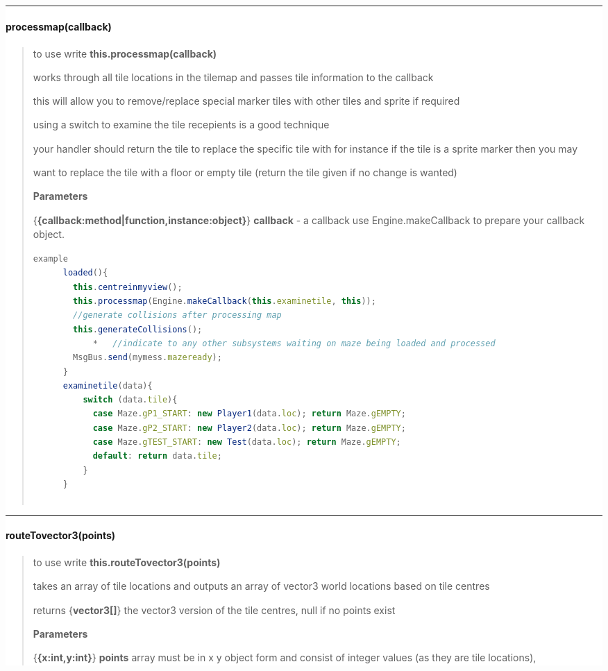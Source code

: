 > 

---

#### processmap(callback)
> to use write **this.processmap(callback)**
> 
> works through all tile locations in the tilemap and passes tile information to the callback
> 
> this will allow you to remove/replace special marker tiles with other tiles and sprite if required
> 
> using a switch to examine the tile recepients is a good technique
> 
> your handler should return the tile to replace the specific tile with for instance if the tile is a sprite marker then you may
> 
> want to replace the tile with a floor or empty tile (return the tile given if no change is wanted)
> 
> 
> **Parameters**
> 
> {**{callback:method|function,instance:object}**} **callback** - a callback use Engine.makeCallback to prepare your callback object.
> 
> ```js
> example
>       loaded(){
>         this.centreinmyview();
>         this.processmap(Engine.makeCallback(this.examinetile, this));
>         //generate collisions after processing map
>         this.generateCollisions();
>             *   //indicate to any other subsystems waiting on maze being loaded and processed
>         MsgBus.send(mymess.mazeready);
>       }
>       examinetile(data){
>           switch (data.tile){
>             case Maze.gP1_START: new Player1(data.loc); return Maze.gEMPTY;
>             case Maze.gP2_START: new Player2(data.loc); return Maze.gEMPTY;
>             case Maze.gTEST_START: new Test(data.loc); return Maze.gEMPTY;
>             default: return data.tile;
>           }
>       }
>      
> ```
> 

---

#### routeTovector3(points)
> to use write **this.routeTovector3(points)**
> 
> takes an array of tile locations and outputs an array of vector3 world locations based on tile centres
> 
> 
> returns {**vector3[]**} the vector3 version of the tile centres, null if no points exist
> 
> 
> **Parameters**
> 
> {**{x:int,y:int}**} **points** array must be in x y object form and consist of integer values (as they are tile locations),